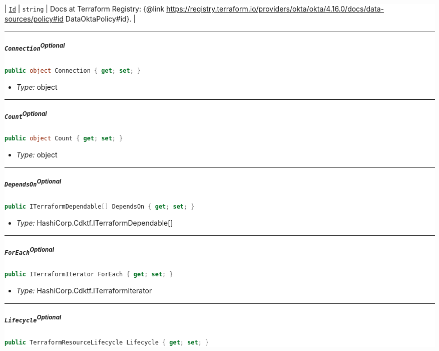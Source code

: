 | <code><a href="#@cdktf/provider-okta.dataOktaPolicy.DataOktaPolicyConfig.property.id">Id</a></code> | <code>string</code> | Docs at Terraform Registry: {@link https://registry.terraform.io/providers/okta/okta/4.16.0/docs/data-sources/policy#id DataOktaPolicy#id}. |

---

##### `Connection`<sup>Optional</sup> <a name="Connection" id="@cdktf/provider-okta.dataOktaPolicy.DataOktaPolicyConfig.property.connection"></a>

```csharp
public object Connection { get; set; }
```

- *Type:* object

---

##### `Count`<sup>Optional</sup> <a name="Count" id="@cdktf/provider-okta.dataOktaPolicy.DataOktaPolicyConfig.property.count"></a>

```csharp
public object Count { get; set; }
```

- *Type:* object

---

##### `DependsOn`<sup>Optional</sup> <a name="DependsOn" id="@cdktf/provider-okta.dataOktaPolicy.DataOktaPolicyConfig.property.dependsOn"></a>

```csharp
public ITerraformDependable[] DependsOn { get; set; }
```

- *Type:* HashiCorp.Cdktf.ITerraformDependable[]

---

##### `ForEach`<sup>Optional</sup> <a name="ForEach" id="@cdktf/provider-okta.dataOktaPolicy.DataOktaPolicyConfig.property.forEach"></a>

```csharp
public ITerraformIterator ForEach { get; set; }
```

- *Type:* HashiCorp.Cdktf.ITerraformIterator

---

##### `Lifecycle`<sup>Optional</sup> <a name="Lifecycle" id="@cdktf/provider-okta.dataOktaPolicy.DataOktaPolicyConfig.property.lifecycle"></a>

```csharp
public TerraformResourceLifecycle Lifecycle { get; set; }
```
